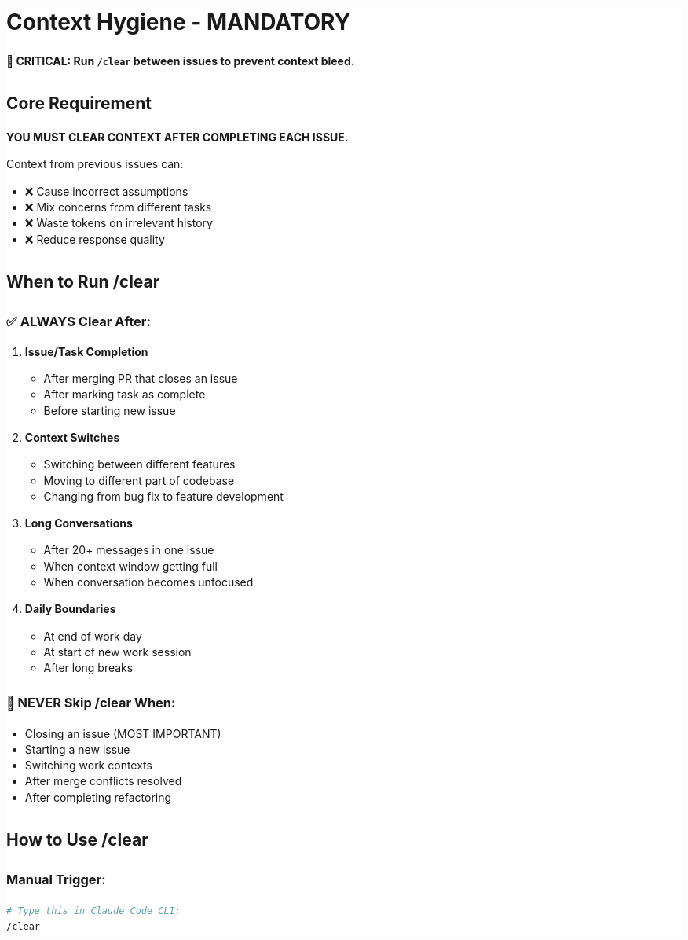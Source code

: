# Context Hygiene - MANDATORY

**🧹 CRITICAL: Run `/clear` between issues to prevent context bleed.**

## Core Requirement

**YOU MUST CLEAR CONTEXT AFTER COMPLETING EACH ISSUE.**

Context from previous issues can:
- ❌ Cause incorrect assumptions
- ❌ Mix concerns from different tasks
- ❌ Waste tokens on irrelevant history
- ❌ Reduce response quality

## When to Run /clear

### ✅ ALWAYS Clear After:

1. **Issue/Task Completion**
   - After merging PR that closes an issue
   - After marking task as complete
   - Before starting new issue

2. **Context Switches**
   - Switching between different features
   - Moving to different part of codebase
   - Changing from bug fix to feature development

3. **Long Conversations**
   - After 20+ messages in one issue
   - When context window getting full
   - When conversation becomes unfocused

4. **Daily Boundaries**
   - At end of work day
   - At start of new work session
   - After long breaks

### 🔴 NEVER Skip /clear When:

- Closing an issue (MOST IMPORTANT)
- Starting a new issue
- Switching work contexts
- After merge conflicts resolved
- After completing refactoring

## How to Use /clear

### Manual Trigger:

```bash
# Type this in Claude Code CLI:
/clear
```
